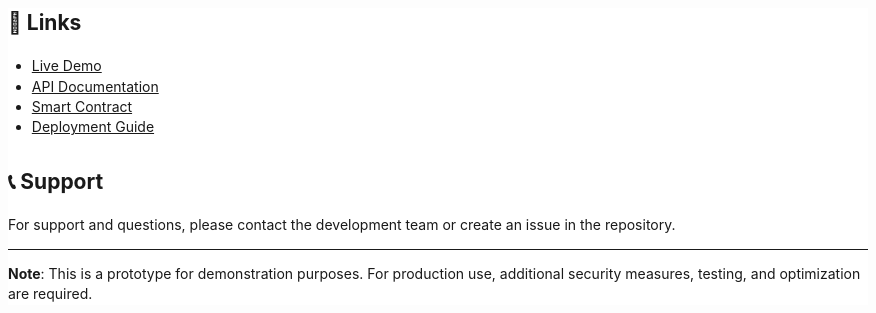 ## 🔗 Links

- [Live Demo](http://localhost:3000)
- [API Documentation](http://localhost:3001/api-docs)
- [Smart Contract](https://sepolia.etherscan.io/address/0x102a95bf109E80D130858B19a5419e65f858583d)
- [Deployment Guide](DEPLOYMENT.md)

## 📞 Support

For support and questions, please contact the development team or create an issue in the repository.

---

**Note**: This is a prototype for demonstration purposes. For production use, additional security measures, testing, and optimization are required.
